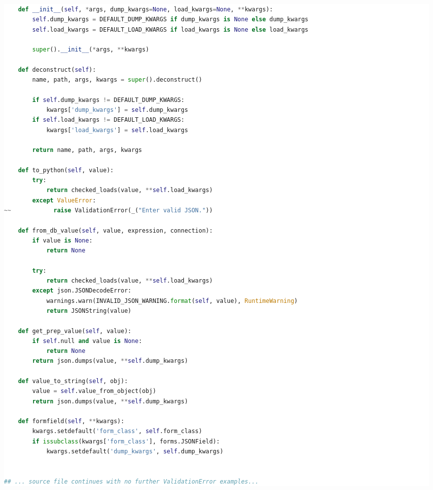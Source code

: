 ```python
    def __init__(self, *args, dump_kwargs=None, load_kwargs=None, **kwargs):
        self.dump_kwargs = DEFAULT_DUMP_KWARGS if dump_kwargs is None else dump_kwargs
        self.load_kwargs = DEFAULT_LOAD_KWARGS if load_kwargs is None else load_kwargs

        super().__init__(*args, **kwargs)

    def deconstruct(self):
        name, path, args, kwargs = super().deconstruct()

        if self.dump_kwargs != DEFAULT_DUMP_KWARGS:
            kwargs['dump_kwargs'] = self.dump_kwargs
        if self.load_kwargs != DEFAULT_LOAD_KWARGS:
            kwargs['load_kwargs'] = self.load_kwargs

        return name, path, args, kwargs

    def to_python(self, value):
        try:
            return checked_loads(value, **self.load_kwargs)
        except ValueError:
~~            raise ValidationError(_("Enter valid JSON."))

    def from_db_value(self, value, expression, connection):
        if value is None:
            return None

        try:
            return checked_loads(value, **self.load_kwargs)
        except json.JSONDecodeError:
            warnings.warn(INVALID_JSON_WARNING.format(self, value), RuntimeWarning)
            return JSONString(value)

    def get_prep_value(self, value):
        if self.null and value is None:
            return None
        return json.dumps(value, **self.dump_kwargs)

    def value_to_string(self, obj):
        value = self.value_from_object(obj)
        return json.dumps(value, **self.dump_kwargs)

    def formfield(self, **kwargs):
        kwargs.setdefault('form_class', self.form_class)
        if issubclass(kwargs['form_class'], forms.JSONField):
            kwargs.setdefault('dump_kwargs', self.dump_kwargs)


## ... source file continues with no further ValidationError examples...

```
